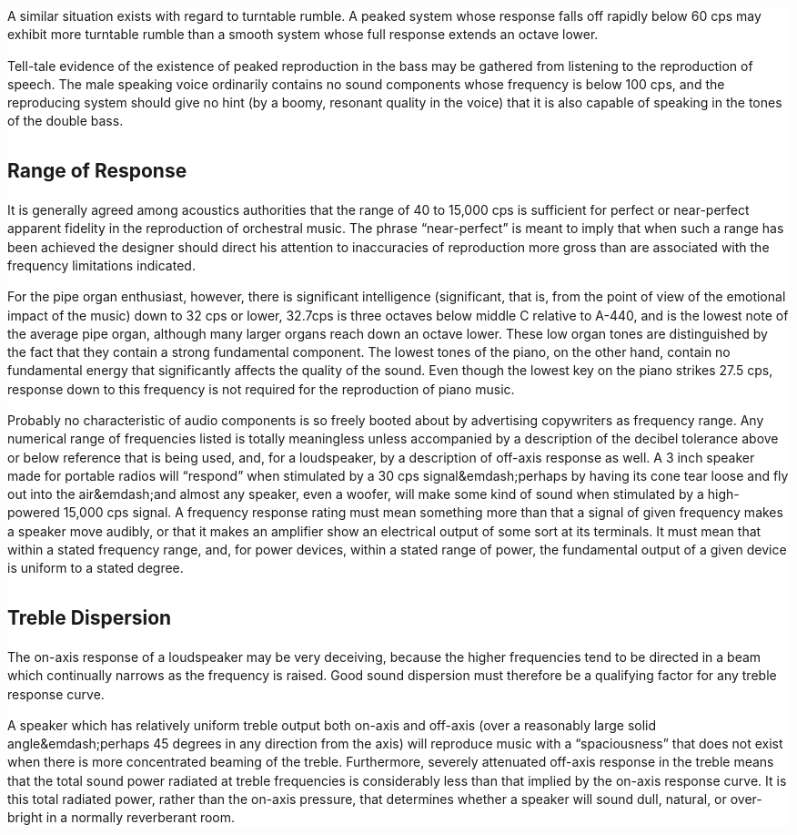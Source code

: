 
A similar situation exists with regard to turntable rumble.
A peaked system whose response falls off rapidly below 60 cps may exhibit more turntable rumble than a smooth system whose full response extends an octave lower.

Tell-tale evidence of the existence of peaked reproduction in the bass may be gathered from listening to the reproduction of speech.
The male speaking voice ordinarily contains no sound components whose frequency is below 100 cps, and the reproducing system should give no hint (by a boomy, resonant quality in the voice) that it is also capable of speaking in the tones of the double bass.

## Range of Response

It is generally agreed among acoustics authorities that the range of 40 to 15,000 cps is sufficient for perfect or near-perfect apparent fidelity in the reproduction of orchestral music. The phrase &ldquo;near-perfect&rdquo; is meant to imply that when such a range has been achieved the designer should direct his attention to inaccuracies of reproduction more gross than are associated with the frequency limitations indicated.

For the pipe organ enthusiast, however, there is significant intelligence (significant, that is, from the point of view of the emotional impact of the music) down to 32 cps or lower, 32.7cps is three octaves below middle C relative to A-440, and is the lowest note of the average pipe organ, although many larger organs reach down an octave lower.
These low organ tones are distinguished by the fact that they contain a strong fundamental component.
The lowest tones of the piano, on the other hand, contain no fundamental energy that significantly affects the quality of the sound.
Even though the lowest key on the piano strikes 27.5 cps, response down to this frequency is not required for the reproduction of piano music.

Probably no characteristic of audio components is so freely booted about by advertising copywriters as frequency range.
Any numerical range of frequencies listed is totally meaningless unless accompanied by a description of the decibel tolerance above or below reference that is being used, and, for a loudspeaker, by a description of off-axis response as well.
A 3 inch speaker made for portable radios will &ldquo;respond&rdquo; when stimulated by a 30 cps signal&emdash;perhaps by having its cone tear loose and fly out into the air&emdash;and almost any speaker, even a woofer, will make some kind of sound when stimulated by a high-powered 15,000 cps signal.
A frequency response rating must mean something more than that a signal of given frequency makes a speaker move audibly, or that it makes an amplifier show an electrical output of some sort at its terminals.
It must mean that within a stated frequency range, and, for power devices, within a stated range of power, the fundamental output of a given device is uniform to a stated degree.

## Treble Dispersion

The on-axis response of a loudspeaker may be very deceiving, because the higher frequencies tend to be directed in a beam which continually narrows as the frequency is raised.
Good sound dispersion must therefore be a qualifying factor for any treble response curve.


A speaker which has relatively uniform treble output both on-axis and off-axis (over a reasonably large solid angle&emdash;perhaps 45 degrees in any direction from the axis) will reproduce music with a &ldquo;spaciousness&rdquo; that does not exist when there is more concentrated beaming of the treble.
Furthermore, severely attenuated off-axis response in the treble means that the total sound power radiated at treble frequencies is considerably less than that implied by the on-axis response curve.
It is this total radiated power, rather than the on-axis pressure, that determines whether a speaker will sound dull, natural, or over-bright in a normally reverberant room.
